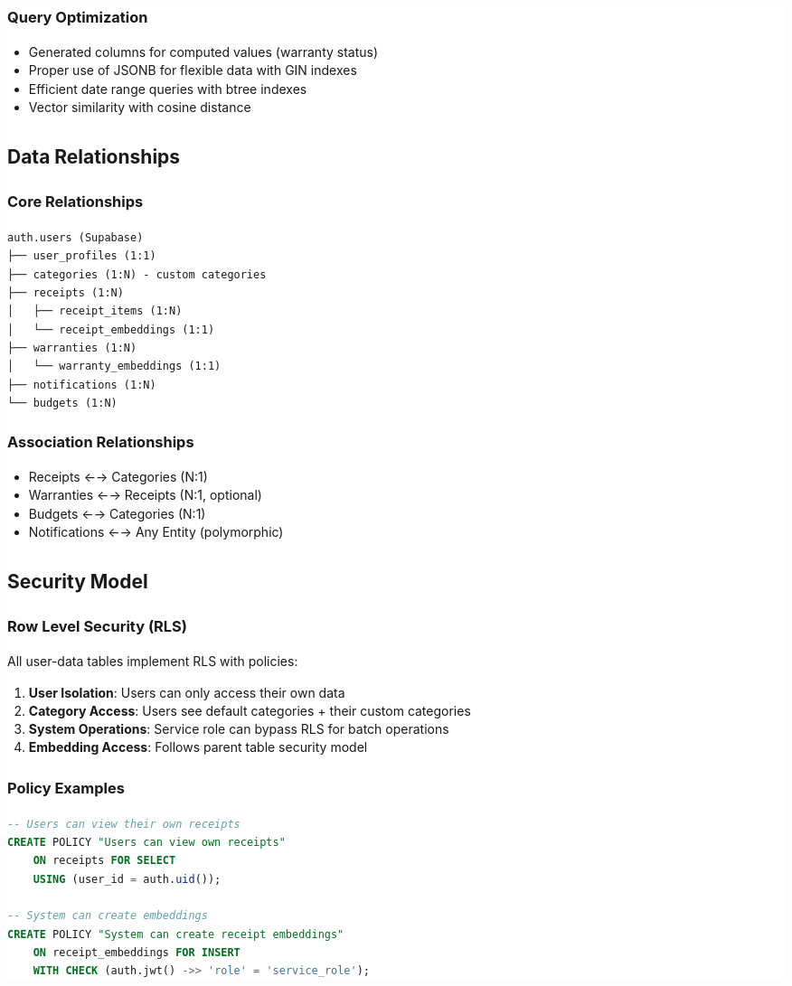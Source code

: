### Query Optimization
- Generated columns for computed values (warranty status)
- Proper use of JSONB for flexible data with GIN indexes
- Efficient date range queries with btree indexes
- Vector similarity with cosine distance

## Data Relationships

### Core Relationships
```
auth.users (Supabase)
├── user_profiles (1:1)
├── categories (1:N) - custom categories
├── receipts (1:N)
│   ├── receipt_items (1:N)
│   └── receipt_embeddings (1:1)
├── warranties (1:N)
│   └── warranty_embeddings (1:1)
├── notifications (1:N)
└── budgets (1:N)
```

### Association Relationships
- Receipts ←→ Categories (N:1)
- Warranties ←→ Receipts (N:1, optional)
- Budgets ←→ Categories (N:1)
- Notifications ←→ Any Entity (polymorphic)

## Security Model

### Row Level Security (RLS)
All user-data tables implement RLS with policies:

1. **User Isolation**: Users can only access their own data
2. **Category Access**: Users see default categories + their custom categories
3. **System Operations**: Service role can bypass RLS for batch operations
4. **Embedding Access**: Follows parent table security model

### Policy Examples
```sql
-- Users can view their own receipts
CREATE POLICY "Users can view own receipts" 
    ON receipts FOR SELECT 
    USING (user_id = auth.uid());

-- System can create embeddings
CREATE POLICY "System can create receipt embeddings" 
    ON receipt_embeddings FOR INSERT 
    WITH CHECK (auth.jwt() ->> 'role' = 'service_role');
```
